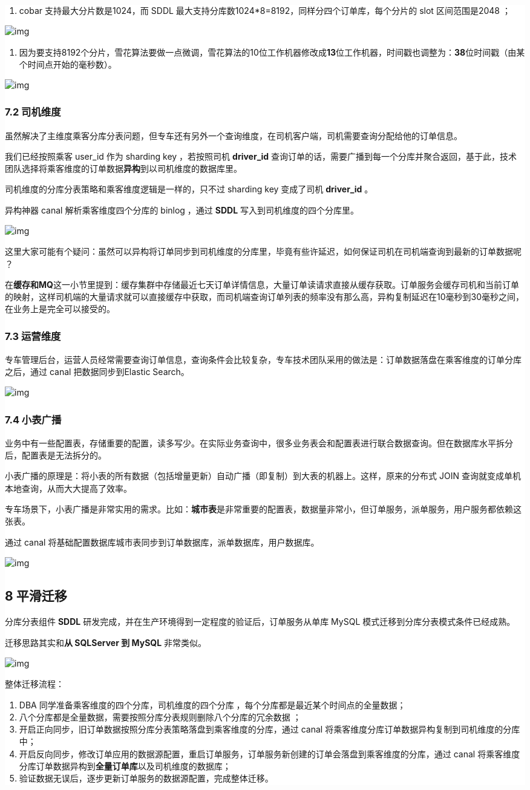 1. cobar 支持最大分片数是1024，而 SDDL 最大支持分库数1024*8=8192，同样分四个订单库，每个分片的 slot 区间范围是2048 ；

![img](https://s1.vika.cn/space/2022/11/26/76129347a8a045d68cd6e86bf21f14ed)

1. 因为要支持8192个分片，雪花算法要做一点微调，雪花算法的10位工作机器修改成**13**位工作机器，时间戳也调整为：**38**位时间戳（由某个时间点开始的毫秒数）。

![img](https://s1.vika.cn/space/2022/11/26/fbfb7ce9e08d4c178189e34a1689ba0a)

### 7.2  司机维度

虽然解决了主维度乘客分库分表问题，但专车还有另外一个查询维度，在司机客户端，司机需要查询分配给他的订单信息。

我们已经按照乘客 user_id 作为 sharding key ，若按照司机 **driver_id** 查询订单的话，需要广播到每一个分库并聚合返回，基于此，技术团队选择将乘客维度的订单数据**异构**到以司机维度的数据库里。

司机维度的分库分表策略和乘客维度逻辑是一样的，只不过 sharding key 变成了司机 **driver_id** 。

异构神器 canal 解析乘客维度四个分库的 binlog ，通过 **SDDL** 写入到司机维度的四个分库里。

![img](https://s1.vika.cn/space/2022/11/26/46b4d371a86b40f694c1b5e7b36ba77b)

这里大家可能有个疑问：虽然可以异构将订单同步到司机维度的分库里，毕竟有些许延迟，如何保证司机在司机端查询到最新的订单数据呢 ？

在**缓存和MQ**这一小节里提到：缓存集群中存储最近七天订单详情信息，大量订单读请求直接从缓存获取。订单服务会缓存司机和当前订单的映射，这样司机端的大量请求就可以直接缓存中获取，而司机端查询订单列表的频率没有那么高，异构复制延迟在10毫秒到30毫秒之间，在业务上是完全可以接受的。

### 7.3  运营维度

专车管理后台，运营人员经常需要查询订单信息，查询条件会比较复杂，专车技术团队采用的做法是：订单数据落盘在乘客维度的订单分库之后，通过 canal 把数据同步到Elastic Search。

![img](https://s1.vika.cn/space/2022/11/26/ba0a735dd75743539b220c6d932efa3c)

### 7.4 小表广播

业务中有一些配置表，存储重要的配置，读多写少。在实际业务查询中，很多业务表会和配置表进行联合数据查询。但在数据库水平拆分后，配置表是无法拆分的。

小表广播的原理是：将小表的所有数据（包括增量更新）自动广播（即复制）到大表的机器上。这样，原来的分布式 JOIN 查询就变成单机本地查询，从而大大提高了效率。

专车场景下，小表广播是非常实用的需求。比如：**城市表**是非常重要的配置表，数据量非常小，但订单服务，派单服务，用户服务都依赖这张表。

通过 canal 将基础配置数据库城市表同步到订单数据库，派单数据库，用户数据库。

![img](https://s1.vika.cn/space/2022/11/26/04ba3a41bda044639be1c2b531675a6d)

## 8 平滑迁移

分库分表组件 **SDDL** 研发完成，并在生产环境得到一定程度的验证后，订单服务从单库 MySQL 模式迁移到分库分表模式条件已经成熟。

迁移思路其实和**从 SQLServer 到 MySQL** 非常类似。

![img](https://s1.vika.cn/space/2022/11/26/ed5c3453d9a745cf9765faa565847243)

整体迁移流程：

1. DBA 同学准备乘客维度的四个分库，司机维度的四个分库 ，每个分库都是最近某个时间点的全量数据；
2. 八个分库都是全量数据，需要按照分库分表规则删除八个分库的冗余数据 ；
3. 开启正向同步，旧订单数据按照分库分表策略落盘到乘客维度的分库，通过 canal 将乘客维度分库订单数据异构复制到司机维度的分库中；
4. 开启反向同步，修改订单应用的数据源配置，重启订单服务，订单服务新创建的订单会落盘到乘客维度的分库，通过 canal 将乘客维度分库订单数据异构到**全量订单库**以及司机维度的数据库；
5. 验证数据无误后，逐步更新订单服务的数据源配置，完成整体迁移。

